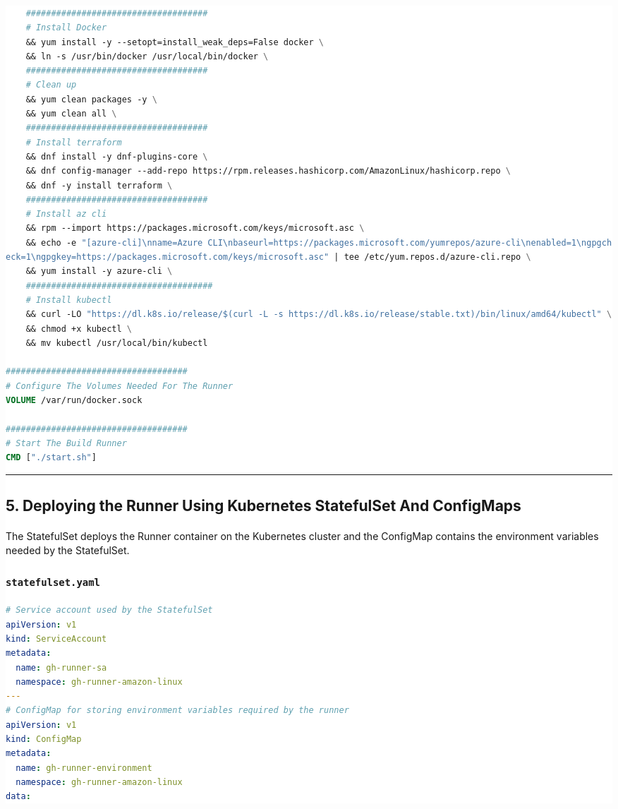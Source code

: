 ```dockerfile
    ####################################
    # Install Docker
    && yum install -y --setopt=install_weak_deps=False docker \
    && ln -s /usr/bin/docker /usr/local/bin/docker \
    ####################################
    # Clean up
    && yum clean packages -y \
    && yum clean all \
    ####################################
    # Install terraform
    && dnf install -y dnf-plugins-core \
    && dnf config-manager --add-repo https://rpm.releases.hashicorp.com/AmazonLinux/hashicorp.repo \
    && dnf -y install terraform \
    ####################################
    # Install az cli
    && rpm --import https://packages.microsoft.com/keys/microsoft.asc \
    && echo -e "[azure-cli]\nname=Azure CLI\nbaseurl=https://packages.microsoft.com/yumrepos/azure-cli\nenabled=1\ngpgcheck=1\ngpgkey=https://packages.microsoft.com/keys/microsoft.asc" | tee /etc/yum.repos.d/azure-cli.repo \
    && yum install -y azure-cli \
    #####################################
    # Install kubectl
    && curl -LO "https://dl.k8s.io/release/$(curl -L -s https://dl.k8s.io/release/stable.txt)/bin/linux/amd64/kubectl" \
    && chmod +x kubectl \
    && mv kubectl /usr/local/bin/kubectl

####################################
# Configure The Volumes Needed For The Runner
VOLUME /var/run/docker.sock 

####################################
# Start The Build Runner
CMD ["./start.sh"]

```

---

## **5. Deploying the Runner Using Kubernetes StatefulSet And ConfigMaps**

The StatefulSet deploys the Runner container on the Kubernetes cluster and the ConfigMap contains the environment variables needed by the StatefulSet.

### **`statefulset.yaml`**

```yaml
# Service account used by the StatefulSet
apiVersion: v1
kind: ServiceAccount
metadata:
  name: gh-runner-sa
  namespace: gh-runner-amazon-linux
---
# ConfigMap for storing environment variables required by the runner
apiVersion: v1
kind: ConfigMap
metadata:
  name: gh-runner-environment
  namespace: gh-runner-amazon-linux
data:
```
